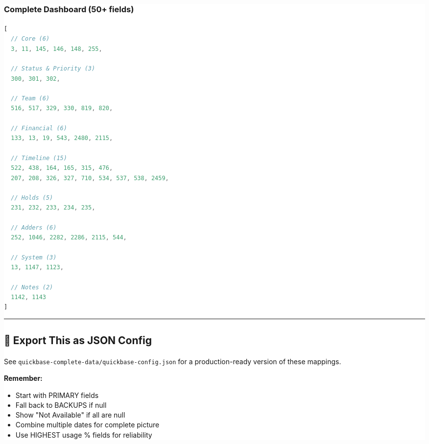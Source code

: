 ### Complete Dashboard (50+ fields)
```javascript
[
  // Core (6)
  3, 11, 145, 146, 148, 255,

  // Status & Priority (3)
  300, 301, 302,

  // Team (6)
  516, 517, 329, 330, 819, 820,

  // Financial (6)
  133, 13, 19, 543, 2480, 2115,

  // Timeline (15)
  522, 438, 164, 165, 315, 476,
  207, 208, 326, 327, 710, 534, 537, 538, 2459,

  // Holds (5)
  231, 232, 233, 234, 235,

  // Adders (6)
  252, 1046, 2282, 2286, 2115, 544,

  // System (3)
  13, 1147, 1123,

  // Notes (2)
  1142, 1143
]
```

---

## 💾 Export This as JSON Config

See `quickbase-complete-data/quickbase-config.json` for a production-ready version of these mappings.

**Remember:**
- Start with PRIMARY fields
- Fall back to BACKUPS if null
- Show "Not Available" if all are null
- Combine multiple dates for complete picture
- Use HIGHEST usage % fields for reliability

